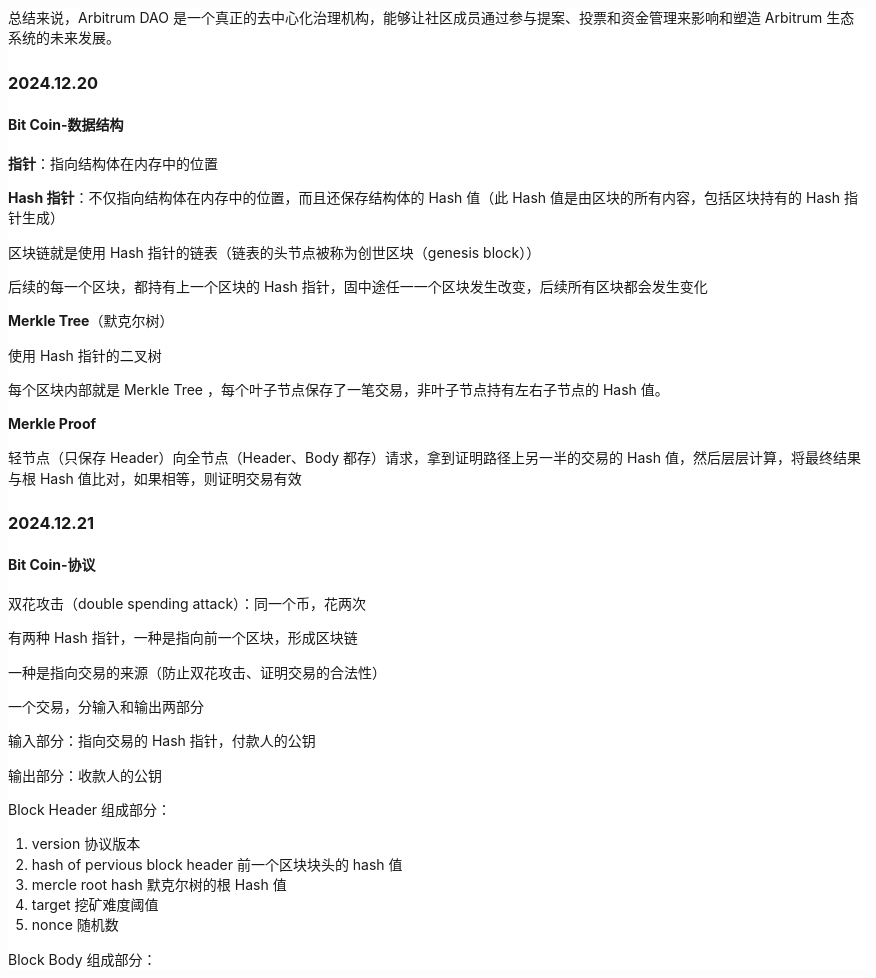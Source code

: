 总结来说，Arbitrum DAO 是一个真正的去中心化治理机构，能够让社区成员通过参与提案、投票和资金管理来影响和塑造 Arbitrum 生态系统的未来发展。

### 2024.12.20

#### Bit Coin-数据结构

**指针**：指向结构体在内存中的位置

**Hash 指针**：不仅指向结构体在内存中的位置，而且还保存结构体的 Hash 值（此 Hash 值是由区块的所有内容，包括区块持有的 Hash 指针生成）



区块链就是使用 Hash 指针的链表（链表的头节点被称为创世区块（genesis block））

后续的每一个区块，都持有上一个区块的 Hash 指针，固中途任一一个区块发生改变，后续所有区块都会发生变化



**Merkle Tree**（默克尔树）

使用 Hash 指针的二叉树



每个区块内部就是 Merkle Tree ，每个叶子节点保存了一笔交易，非叶子节点持有左右子节点的 Hash 值。



**Merkle Proof**

轻节点（只保存 Header）向全节点（Header、Body 都存）请求，拿到证明路径上另一半的交易的 Hash 值，然后层层计算，将最终结果与根 Hash 值比对，如果相等，则证明交易有效

### 2024.12.21

#### Bit Coin-协议

双花攻击（double spending attack）：同一个币，花两次



有两种 Hash 指针，一种是指向前一个区块，形成区块链

一种是指向交易的来源（防止双花攻击、证明交易的合法性）



一个交易，分输入和输出两部分

输入部分：指向交易的 Hash 指针，付款人的公钥

输出部分：收款人的公钥



Block Header 组成部分：

1. version 协议版本
2. hash of pervious block header 前一个区块块头的 hash 值
3. mercle root hash 默克尔树的根 Hash 值
4. target 挖矿难度阈值
5. nonce 随机数



Block Body 组成部分：

